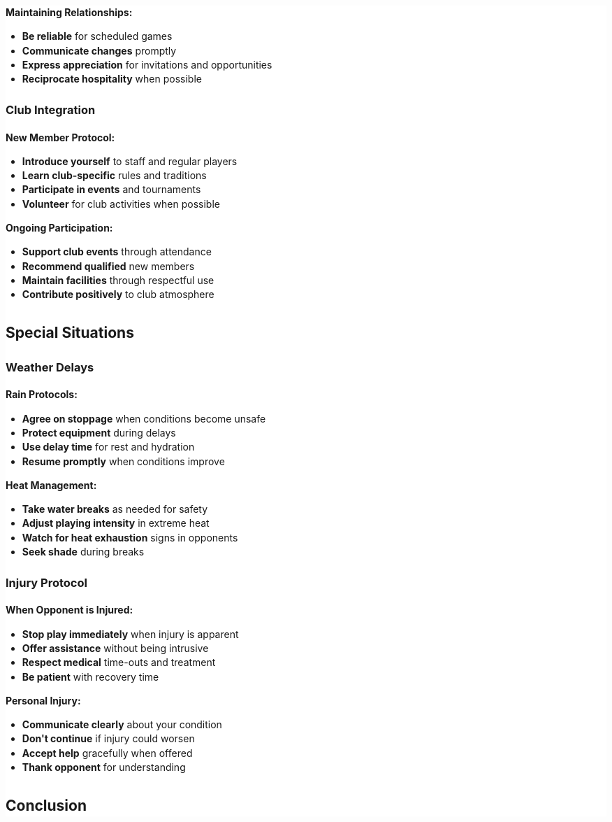 **Maintaining Relationships:**
- **Be reliable** for scheduled games
- **Communicate changes** promptly
- **Express appreciation** for invitations and opportunities
- **Reciprocate hospitality** when possible

### Club Integration

**New Member Protocol:**
- **Introduce yourself** to staff and regular players
- **Learn club-specific** rules and traditions
- **Participate in events** and tournaments
- **Volunteer** for club activities when possible

**Ongoing Participation:**
- **Support club events** through attendance
- **Recommend qualified** new members
- **Maintain facilities** through respectful use
- **Contribute positively** to club atmosphere

## Special Situations

### Weather Delays

**Rain Protocols:**
- **Agree on stoppage** when conditions become unsafe
- **Protect equipment** during delays
- **Use delay time** for rest and hydration
- **Resume promptly** when conditions improve

**Heat Management:**
- **Take water breaks** as needed for safety
- **Adjust playing intensity** in extreme heat
- **Watch for heat exhaustion** signs in opponents
- **Seek shade** during breaks

### Injury Protocol

**When Opponent is Injured:**
- **Stop play immediately** when injury is apparent
- **Offer assistance** without being intrusive
- **Respect medical** time-outs and treatment
- **Be patient** with recovery time

**Personal Injury:**
- **Communicate clearly** about your condition
- **Don't continue** if injury could worsen
- **Accept help** gracefully when offered
- **Thank opponent** for understanding

## Conclusion
